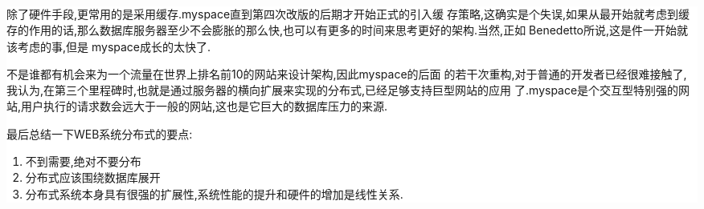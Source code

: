 除了硬件手段,更常用的是采用缓存.myspace直到第四次改版的后期才开始正式的引入缓 存策略,这确实是个失误,如果从最开始就考虑到缓存的作用的话,那么数据库服务器至少不会膨胀的那么快,也可以有更多的时间来思考更好的架构.当然,正如 Benedetto所说,这是件一开始就该考虑的事,但是 myspace成长的太快了.  

不是谁都有机会来为一个流量在世界上排名前10的网站来设计架构,因此myspace的后面 的若干次重构,对于普通的开发者已经很难接触了,我认为,在第三个里程碑时,也就是通过服务器的横向扩展来实现的分布式,已经足够支持巨型网站的应用 了.myspace是个交互型特别强的网站,用户执行的请求数会远大于一般的网站,这也是它巨大的数据库压力的来源.  

最后总结一下WEB系统分布式的要点:  
1. 不到需要,绝对不要分布  
2. 分布式应该围绕数据库展开  
3. 分布式系统本身具有很强的扩展性,系统性能的提升和硬件的增加是线性关系.
